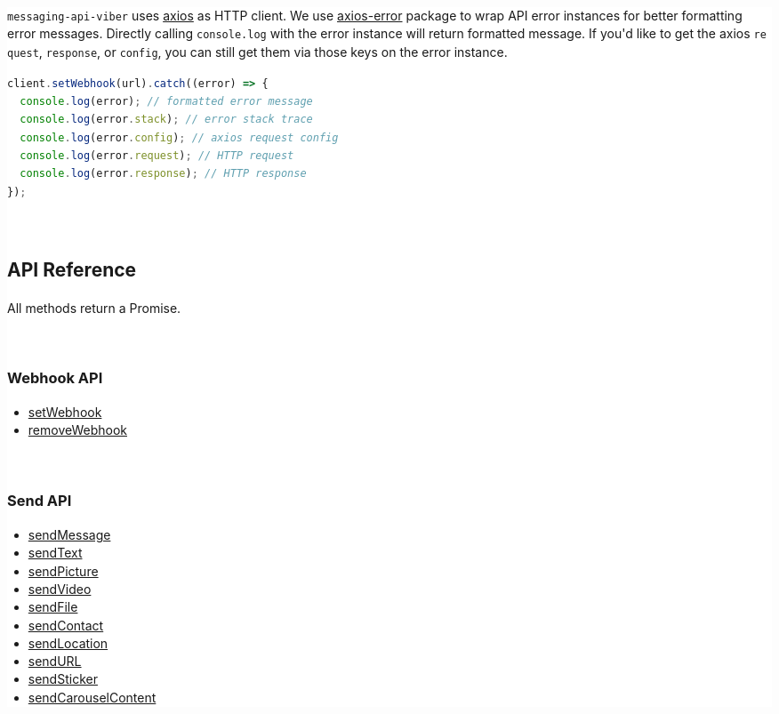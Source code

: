 `messaging-api-viber` uses [axios](https://github.com/axios/axios) as HTTP client. We use [axios-error](https://github.com/Yoctol/messaging-apis/tree/master/packages/axios-error) package to wrap API error instances for better formatting error messages. Directly calling `console.log` with the error instance will return formatted message. If you'd like to get the axios `request`, `response`, or `config`, you can still get them via those keys on the error instance.

```js
client.setWebhook(url).catch((error) => {
  console.log(error); // formatted error message
  console.log(error.stack); // error stack trace
  console.log(error.config); // axios request config
  console.log(error.request); // HTTP request
  console.log(error.response); // HTTP response
});
```

<br />

## API Reference

All methods return a Promise.

<br />

### Webhook API

- [setWebhook](https://yoctol.github.io/messaging-apis/latest/classes/messaging_api_viber.viberclient-1.html#setwebhook)
- [removeWebhook](https://yoctol.github.io/messaging-apis/latest/classes/messaging_api_viber.viberclient-1.html#removewebhook)

<br />

### Send API

- [sendMessage](https://yoctol.github.io/messaging-apis/latest/classes/messaging_api_viber.viberclient-1.html#sendmessage)
- [sendText](https://yoctol.github.io/messaging-apis/latest/classes/messaging_api_viber.viberclient-1.html#sendtext)
- [sendPicture](https://yoctol.github.io/messaging-apis/latest/classes/messaging_api_viber.viberclient-1.html#sendpicture)
- [sendVideo](https://yoctol.github.io/messaging-apis/latest/classes/messaging_api_viber.viberclient-1.html#sendvideo)
- [sendFile](https://yoctol.github.io/messaging-apis/latest/classes/messaging_api_viber.viberclient-1.html#sendfile)
- [sendContact](https://yoctol.github.io/messaging-apis/latest/classes/messaging_api_viber.viberclient-1.html#sendcontact)
- [sendLocation](https://yoctol.github.io/messaging-apis/latest/classes/messaging_api_viber.viberclient-1.html#sendlocation)
- [sendURL](https://yoctol.github.io/messaging-apis/latest/classes/messaging_api_viber.viberclient-1.html#sendurl)
- [sendSticker](https://yoctol.github.io/messaging-apis/latest/classes/messaging_api_viber.viberclient-1.html#sendsticker)
- [sendCarouselContent](https://yoctol.github.io/messaging-apis/latest/classes/messaging_api_viber.viberclient-1.html#sendcarouselcontent)

